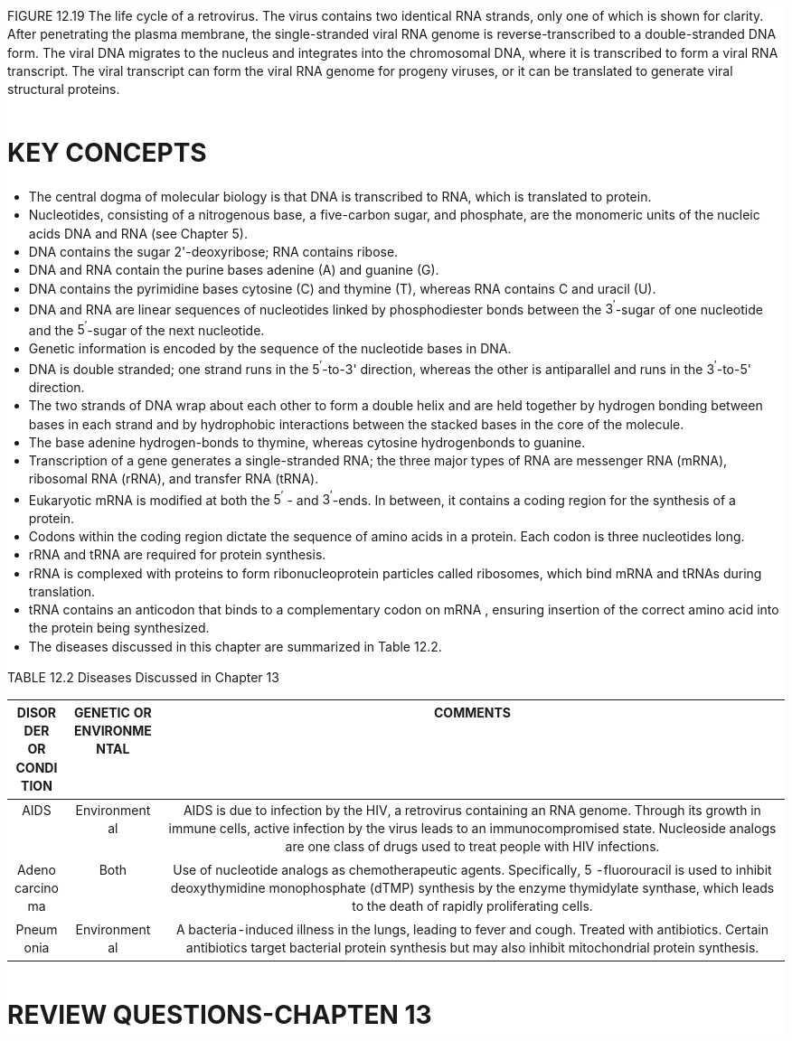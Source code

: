 FIGURE 12.19 The life cycle of a retrovirus. The virus contains two identical RNA strands, only one of which is shown for clarity. After penetrating the plasma membrane, the single-stranded viral RNA genome is reverse-transcribed to a double-stranded DNA form. The viral DNA migrates to the nucleus and integrates into the chromosomal DNA, where it is transcribed to form a viral RNA transcript. The viral transcript can form the viral RNA genome for progeny viruses, or it can be translated to generate viral structural proteins.

# KEY CONCEPTS 

- The central dogma of molecular biology is that DNA is transcribed to RNA, which is translated to protein.
- Nucleotides, consisting of a nitrogenous base, a five-carbon sugar, and phosphate, are the monomeric units of the nucleic acids DNA and RNA (see Chapter 5).
- DNA contains the sugar 2'-deoxyribose; RNA contains ribose.
- DNA and RNA contain the purine bases adenine (A) and guanine (G).
- DNA contains the pyrimidine bases cytosine (C) and thymine (T), whereas RNA contains C and uracil (U).
- DNA and RNA are linear sequences of nucleotides linked by phosphodiester bonds between the $3^{\prime}$-sugar of one nucleotide and the $5^{\prime}$-sugar of the next nucleotide.
- Genetic information is encoded by the sequence of the nucleotide bases in DNA.
- DNA is double stranded; one strand runs in the $5^{\prime}$-to-3' direction, whereas the other is antiparallel and runs in the $3^{\prime}$-to-5' direction.
- The two strands of DNA wrap about each other to form a double helix and are held together by hydrogen bonding between bases in each strand and by hydrophobic interactions between the stacked bases in the core of the molecule.
- The base adenine hydrogen-bonds to thymine, whereas cytosine hydrogenbonds to guanine.
- Transcription of a gene generates a single-stranded RNA; the three major types of RNA are messenger RNA (mRNA), ribosomal RNA (rRNA), and transfer RNA (tRNA).
- Eukaryotic mRNA is modified at both the $5^{\prime}$ - and $3^{\prime}$-ends. In between, it contains a coding region for the synthesis of a protein.
- Codons within the coding region dictate the sequence of amino acids in a protein. Each codon is three nucleotides long.
- rRNA and tRNA are required for protein synthesis.
- rRNA is complexed with proteins to form ribonucleoprotein particles called ribosomes, which bind mRNA and tRNAs during translation.
- tRNA contains an anticodon that binds to a complementary codon on mRNA , ensuring insertion of the correct amino acid into the protein being synthesized.
- The diseases discussed in this chapter are summarized in Table 12.2.

TABLE 12.2 Diseases Discussed in Chapter 13

| DISORDER OR <br> CONDITION | GENETIC OR ENVIRONMENTAL | COMMENTS |
| :--: | :--: | :--: |
| AIDS | Environmental | AIDS is due to infection by the HIV, a retrovirus containing an RNA genome. Through its growth in immune cells, active infection by the virus leads to an immunocompromised state. Nucleoside analogs are one class of drugs used to treat people with HIV infections. |
| Adenocarcinoma | Both | Use of nucleotide analogs as chemotherapeutic agents. Specifically, 5 -fluorouracil is used to inhibit deoxythymidine monophosphate (dTMP) synthesis by the enzyme thymidylate synthase, which leads to the death of rapidly proliferating cells. |
| Pneumonia | Environmental | A bacteria-induced illness in the lungs, leading to fever and cough. Treated with antibiotics. Certain antibiotics target bacterial protein synthesis but may also inhibit mitochondrial protein synthesis. |

# REVIEW QUESTIONS-CHAPTEN 13 
